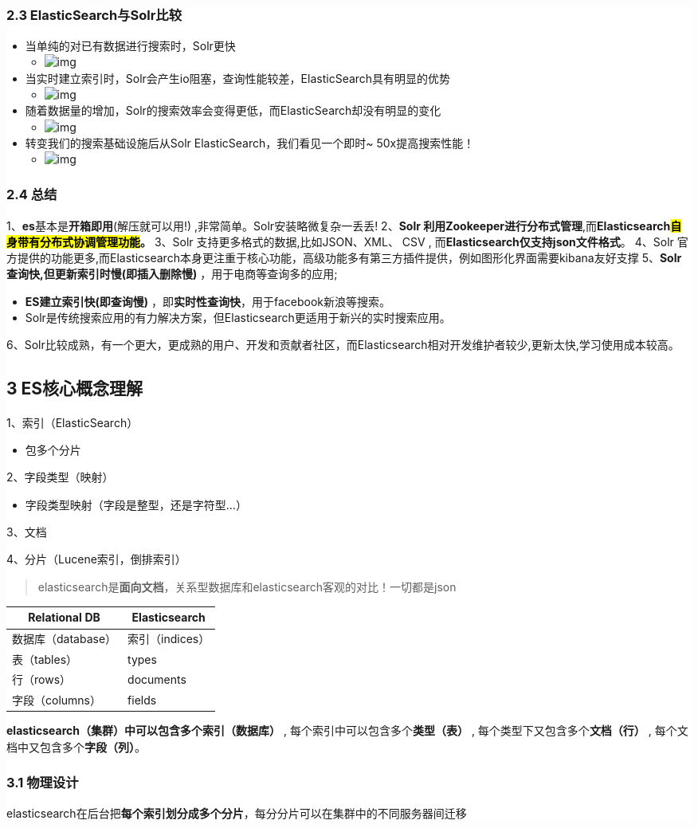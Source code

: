 ### 2.3 ElasticSearch与Solr比较

- 当单纯的对已有数据进行搜索时，Solr更快
  - ![img](https://gitee.com/yun-xiaojie/blog-image/raw/master/img/20201124201341.png)
- 当实时建立索引时，Solr会产生io阻塞，查询性能较差，ElasticSearch具有明显的优势
  - ![img](https://gitee.com/yun-xiaojie/blog-image/raw/master/img/20201124201508.png)
- 随着数据量的增加，Solr的搜索效率会变得更低，而ElasticSearch却没有明显的变化
  - ![img](https://gitee.com/yun-xiaojie/blog-image/raw/master/img/20201124201629.png)
- 转变我们的搜索基础设施后从Solr ElasticSearch，我们看见一个即时~ 50x提高搜索性能！
  - ![img](https://gitee.com/yun-xiaojie/blog-image/raw/master/img/20201124201712.png)

### 2.4 总结

1、**es**基本是**开箱即用**(解压就可以用!) ,非常简单。Solr安装略微复杂一丢丢!
2、**Solr 利用Zookeeper进行分布式管理**,而**Elasticsearch<mark>自身带有分布式协调管理功能</mark>。**
3、Solr 支持更多格式的数据,比如JSON、XML、 CSV , 而**Elasticsearch仅支持json文件格式**。
4、Solr 官方提供的功能更多,而Elasticsearch本身更注重于核心功能，高级功能多有第三方插件提供，例如图形化界面需要kibana友好支撑
5、**Solr 查询快,但更新索引时慢(即插入删除慢)** ，用于电商等查询多的应用;

- **ES建立索引快(即查询慢)** ，即**实时性查询快**，用于facebook新浪等搜索。
- Solr是传统搜索应用的有力解决方案，但Elasticsearch更适用于新兴的实时搜索应用。

6、Solr比较成熟，有一个更大，更成熟的用户、开发和贡献者社区，而Elasticsearch相对开发维护者较少,更新太快,学习使用成本较高。

## 3 ES核心概念理解

1、索引（ElasticSearch）

- 包多个分片

2、字段类型（映射）

- 字段类型映射（字段是整型，还是字符型…）

3、文档

4、分片（Lucene索引，倒排索引）

> elasticsearch是**面向文档**，关系型数据库和elasticsearch客观的对比！一切都是json

| Relational DB      | Elasticsearch   |
| ------------------ | --------------- |
| 数据库（database） | 索引（indices） |
| 表（tables）       | types           |
| 行（rows）         | documents       |
| 字段（columns）    | fields          |

**elasticsearch（集群）**中可以包含多个**索引（数据库）** , 每个索引中可以包含多个**类型（表）** , 每个类型下又包含多个**文档（行）** ,  每个文档中又包含多个**字段（列）**。

### 3.1 物理设计

elasticsearch在后台把**每个索引划分成多个分片**，每分分片可以在集群中的不同服务器间迁移
